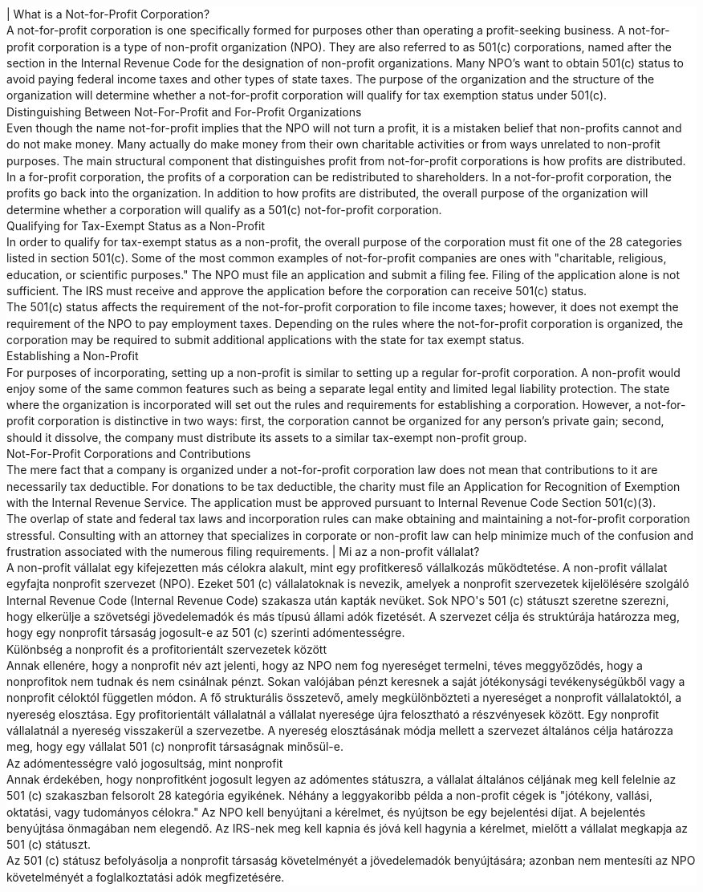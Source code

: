 | What is a Not-for-Profit Corporation?<br/>A not-for-profit corporation is one specifically formed for purposes other than operating a profit-seeking business. A not-for-profit corporation is a type of non-profit organization (NPO). They are also referred to as 501(c) corporations, named after the section in the Internal Revenue Code for the designation of non-profit organizations. Many NPO’s want to obtain 501(c) status to avoid paying federal income taxes and other types of state taxes. The purpose of the organization and the structure of the organization will determine whether a not-for-profit corporation will qualify for tax exemption status under 501(c).<br/>Distinguishing Between Not-For-Profit and For-Profit Organizations<br/>Even though the name not-for-profit implies that the NPO will not turn a profit, it is a mistaken belief that non-profits cannot and do not make money. Many actually do make money from their own charitable activities or from ways unrelated to non-profit purposes. The main structural component that distinguishes profit from not-for-profit corporations is how profits are distributed. In a for-profit corporation, the profits of a corporation can be redistributed to shareholders. In a not-for-profit corporation, the profits go back into the organization. In addition to how profits are distributed, the overall purpose of the organization will determine whether a corporation will qualify as a 501(c) not-for-profit corporation.<br/>Qualifying for Tax-Exempt Status as a Non-Profit<br/>In order to qualify for tax-exempt status as a non-profit, the overall purpose of the corporation must fit one of the 28 categories listed in section 501(c). Some of the most common examples of not-for-profit companies are ones with "charitable, religious, education, or scientific purposes." The NPO must file an application and submit a filing fee. Filing of the application alone is not sufficient. The IRS must receive and approve the application before the corporation can receive 501(c) status.<br/>The 501(c) status affects the requirement of the not-for-profit corporation to file income taxes; however, it does not exempt the requirement of the NPO to pay employment taxes. Depending on the rules where the not-for-profit corporation is organized, the corporation may be required to submit additional applications with the state for tax exempt status.<br/>Establishing a Non-Profit<br/>For purposes of incorporating, setting up a non-profit is similar to setting up a regular for-profit corporation. A non-profit would enjoy some of the same common features such as being a separate legal entity and limited legal liability protection. The state where the organization is incorporated will set out the rules and requirements for establishing a corporation. However, a not-for-profit corporation is distinctive in two ways: first, the corporation cannot be organized for any person’s private gain; second, should it dissolve, the company must distribute its assets to a similar tax-exempt non-profit group.<br/>Not-For-Profit Corporations and Contributions<br/>The mere fact that a company is organized under a not-for-profit corporation law does not mean that contributions to it are necessarily tax deductible. For donations to be tax deductible, the charity must file an Application for Recognition of Exemption with the Internal Revenue Service. The application must be approved pursuant to Internal Revenue Code Section 501(c)(3).<br/>The overlap of state and federal tax laws and incorporation rules can make obtaining and maintaining a not-for-profit corporation stressful. Consulting with an attorney that specializes in corporate or non-profit law can help minimize much of the confusion and frustration associated with the numerous filing requirements. | Mi az a non-profit vállalat?<br/>A non-profit vállalat egy kifejezetten más célokra alakult, mint egy profitkereső vállalkozás működtetése. A non-profit vállalat egyfajta nonprofit szervezet (NPO). Ezeket 501 (c) vállalatoknak is nevezik, amelyek a nonprofit szervezetek kijelölésére szolgáló Internal Revenue Code (Internal Revenue Code) szakasza után kapták nevüket. Sok NPO's 501 (c) státuszt szeretne szerezni, hogy elkerülje a szövetségi jövedelemadók és más típusú állami adók fizetését. A szervezet célja és struktúrája határozza meg, hogy egy nonprofit társaság jogosult-e az 501 (c) szerinti adómentességre.<br/>Különbség a nonprofit és a profitorientált szervezetek között<br/>Annak ellenére, hogy a nonprofit név azt jelenti, hogy az NPO nem fog nyereséget termelni, téves meggyőződés, hogy a nonprofitok nem tudnak és nem csinálnak pénzt. Sokan valójában pénzt keresnek a saját jótékonysági tevékenységükből vagy a nonprofit céloktól független módon. A fő strukturális összetevő, amely megkülönbözteti a nyereséget a nonprofit vállalatoktól, a nyereség elosztása. Egy profitorientált vállalatnál a vállalat nyeresége újra felosztható a részvényesek között. Egy nonprofit vállalatnál a nyereség visszakerül a szervezetbe. A nyereség elosztásának módja mellett a szervezet általános célja határozza meg, hogy egy vállalat 501 (c) nonprofit társaságnak minősül-e.<br/>Az adómentességre való jogosultság, mint nonprofit<br/>Annak érdekében, hogy nonprofitként jogosult legyen az adómentes státuszra, a vállalat általános céljának meg kell felelnie az 501 (c) szakaszban felsorolt 28 kategória egyikének. Néhány a leggyakoribb példa a non-profit cégek is "jótékony, vallási, oktatási, vagy tudományos célokra." Az NPO kell benyújtani a kérelmet, és nyújtson be egy bejelentési díjat. A bejelentés benyújtása önmagában nem elegendő. Az IRS-nek meg kell kapnia és jóvá kell hagynia a kérelmet, mielőtt a vállalat megkapja az 501 (c) státuszt.<br/>Az 501 (c) státusz befolyásolja a nonprofit társaság követelményét a jövedelemadók benyújtására; azonban nem mentesíti az NPO követelményét a foglalkoztatási adók megfizetésére.